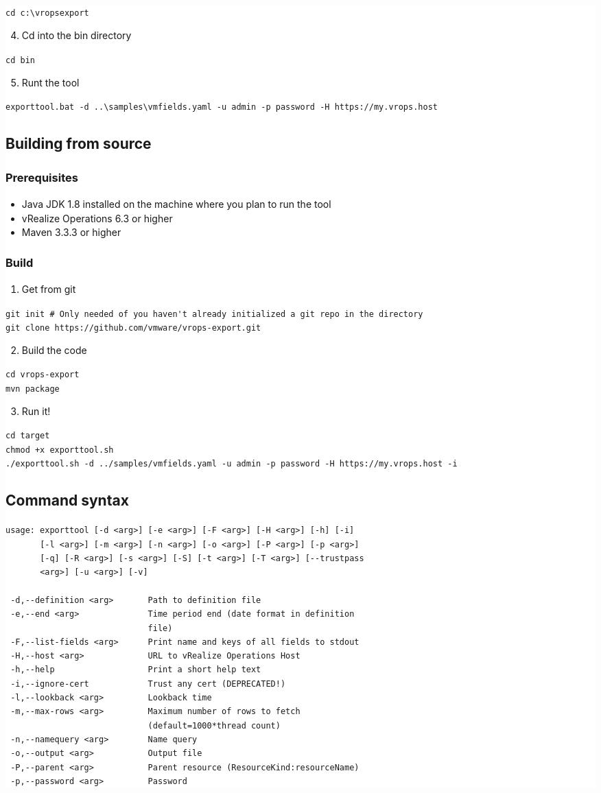 ```
cd c:\vropsexport
```

4. Cd into the bin directory

```
cd bin
```

5. Runt the tool

```
exporttool.bat -d ..\samples\vmfields.yaml -u admin -p password -H https://my.vrops.host
```

## Building from source

### Prerequisites

* Java JDK 1.8 installed on the machine where you plan to run the tool
* vRealize Operations 6.3 or higher
* Maven 3.3.3 or higher

### Build

1. Get from git

```
git init # Only needed of you haven't already initialized a git repo in the directory 
git clone https://github.com/vmware/vrops-export.git
```

2. Build the code

```
cd vrops-export
mvn package
```

3. Run it!

```
cd target
chmod +x exporttool.sh
./exporttool.sh -d ../samples/vmfields.yaml -u admin -p password -H https://my.vrops.host -i
```

## Command syntax

```
usage: exporttool [-d <arg>] [-e <arg>] [-F <arg>] [-H <arg>] [-h] [-i]
       [-l <arg>] [-m <arg>] [-n <arg>] [-o <arg>] [-P <arg>] [-p <arg>]
       [-q] [-R <arg>] [-s <arg>] [-S] [-t <arg>] [-T <arg>] [--trustpass
       <arg>] [-u <arg>] [-v]

 -d,--definition <arg>       Path to definition file
 -e,--end <arg>              Time period end (date format in definition
                             file)
 -F,--list-fields <arg>      Print name and keys of all fields to stdout
 -H,--host <arg>             URL to vRealize Operations Host
 -h,--help                   Print a short help text
 -i,--ignore-cert            Trust any cert (DEPRECATED!)
 -l,--lookback <arg>         Lookback time
 -m,--max-rows <arg>         Maximum number of rows to fetch 
                             (default=1000*thread count)
 -n,--namequery <arg>        Name query
 -o,--output <arg>           Output file
 -P,--parent <arg>           Parent resource (ResourceKind:resourceName)
 -p,--password <arg>         Password
```